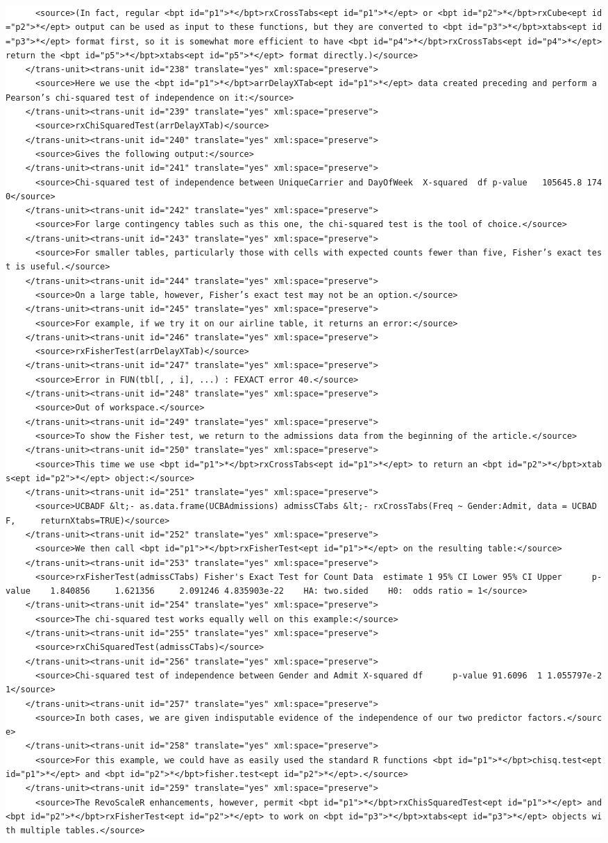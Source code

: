           <source>(In fact, regular <bpt id="p1">*</bpt>rxCrossTabs<ept id="p1">*</ept> or <bpt id="p2">*</bpt>rxCube<ept id="p2">*</ept> output can be used as input to these functions, but they are converted to <bpt id="p3">*</bpt>xtabs<ept id="p3">*</ept> format first, so it is somewhat more efficient to have <bpt id="p4">*</bpt>rxCrossTabs<ept id="p4">*</ept> return the <bpt id="p5">*</bpt>xtabs<ept id="p5">*</ept> format directly.)</source>
        </trans-unit><trans-unit id="238" translate="yes" xml:space="preserve">
          <source>Here we use the <bpt id="p1">*</bpt>arrDelayXTab<ept id="p1">*</ept> data created preceding and perform a Pearson’s chi-squared test of independence on it:</source>
        </trans-unit><trans-unit id="239" translate="yes" xml:space="preserve">
          <source>rxChiSquaredTest(arrDelayXTab)</source>
        </trans-unit><trans-unit id="240" translate="yes" xml:space="preserve">
          <source>Gives the following output:</source>
        </trans-unit><trans-unit id="241" translate="yes" xml:space="preserve">
          <source>Chi-squared test of independence between UniqueCarrier and DayOfWeek  X-squared  df p-value   105645.8 174       0</source>
        </trans-unit><trans-unit id="242" translate="yes" xml:space="preserve">
          <source>For large contingency tables such as this one, the chi-squared test is the tool of choice.</source>
        </trans-unit><trans-unit id="243" translate="yes" xml:space="preserve">
          <source>For smaller tables, particularly those with cells with expected counts fewer than five, Fisher’s exact test is useful.</source>
        </trans-unit><trans-unit id="244" translate="yes" xml:space="preserve">
          <source>On a large table, however, Fisher’s exact test may not be an option.</source>
        </trans-unit><trans-unit id="245" translate="yes" xml:space="preserve">
          <source>For example, if we try it on our airline table, it returns an error:</source>
        </trans-unit><trans-unit id="246" translate="yes" xml:space="preserve">
          <source>rxFisherTest(arrDelayXTab)</source>
        </trans-unit><trans-unit id="247" translate="yes" xml:space="preserve">
          <source>Error in FUN(tbl[, , i], ...) : FEXACT error 40.</source>
        </trans-unit><trans-unit id="248" translate="yes" xml:space="preserve">
          <source>Out of workspace.</source>
        </trans-unit><trans-unit id="249" translate="yes" xml:space="preserve">
          <source>To show the Fisher test, we return to the admissions data from the beginning of the article.</source>
        </trans-unit><trans-unit id="250" translate="yes" xml:space="preserve">
          <source>This time we use <bpt id="p1">*</bpt>rxCrossTabs<ept id="p1">*</ept> to return an <bpt id="p2">*</bpt>xtabs<ept id="p2">*</ept> object:</source>
        </trans-unit><trans-unit id="251" translate="yes" xml:space="preserve">
          <source>UCBADF &lt;- as.data.frame(UCBAdmissions) admissCTabs &lt;- rxCrossTabs(Freq ~ Gender:Admit, data = UCBADF,     returnXtabs=TRUE)</source>
        </trans-unit><trans-unit id="252" translate="yes" xml:space="preserve">
          <source>We then call <bpt id="p1">*</bpt>rxFisherTest<ept id="p1">*</ept> on the resulting table:</source>
        </trans-unit><trans-unit id="253" translate="yes" xml:space="preserve">
          <source>rxFisherTest(admissCTabs) Fisher's Exact Test for Count Data  estimate 1 95% CI Lower 95% CI Upper      p-value    1.840856     1.621356     2.091246 4.835903e-22    HA: two.sided    H0:  odds ratio = 1</source>
        </trans-unit><trans-unit id="254" translate="yes" xml:space="preserve">
          <source>The chi-squared test works equally well on this example:</source>
        </trans-unit><trans-unit id="255" translate="yes" xml:space="preserve">
          <source>rxChiSquaredTest(admissCTabs)</source>
        </trans-unit><trans-unit id="256" translate="yes" xml:space="preserve">
          <source>Chi-squared test of independence between Gender and Admit X-squared df      p-value 91.6096  1 1.055797e-21</source>
        </trans-unit><trans-unit id="257" translate="yes" xml:space="preserve">
          <source>In both cases, we are given indisputable evidence of the independence of our two predictor factors.</source>
        </trans-unit><trans-unit id="258" translate="yes" xml:space="preserve">
          <source>For this example, we could have as easily used the standard R functions <bpt id="p1">*</bpt>chisq.test<ept id="p1">*</ept> and <bpt id="p2">*</bpt>fisher.test<ept id="p2">*</ept>.</source>
        </trans-unit><trans-unit id="259" translate="yes" xml:space="preserve">
          <source>The RevoScaleR enhancements, however, permit <bpt id="p1">*</bpt>rxChisSquaredTest<ept id="p1">*</ept> and <bpt id="p2">*</bpt>rxFisherTest<ept id="p2">*</ept> to work on <bpt id="p3">*</bpt>xtabs<ept id="p3">*</ept> objects with multiple tables.</source>